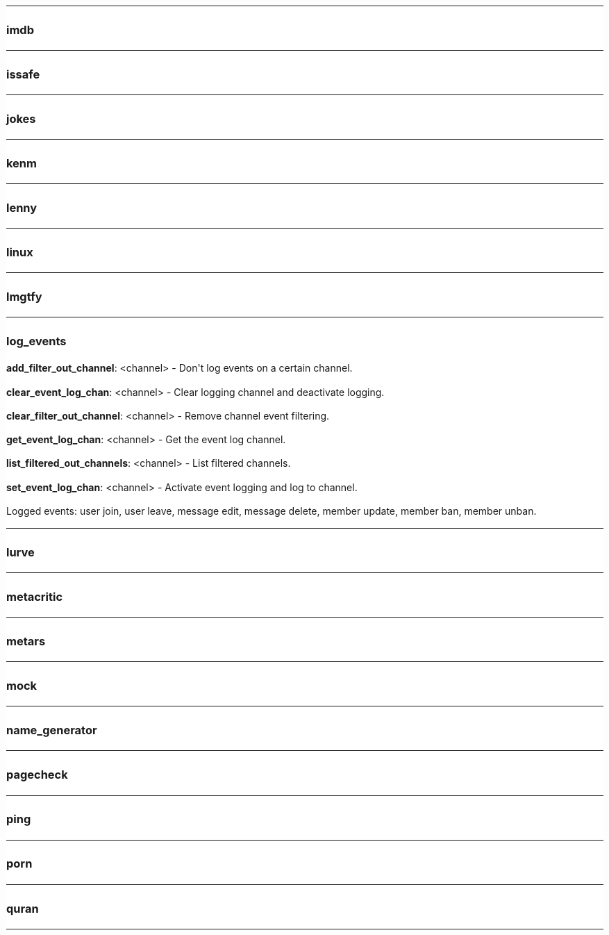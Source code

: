 ------
### imdb 
------
### issafe 
------
### jokes 
------
### kenm 
------
### lenny 
------
### linux 
------
### lmgtfy 
------
### log_events 
**add_filter_out_channel**: &lt;channel&gt; - Don&#x27;t log events on a certain channel.

**clear_event_log_chan**: &lt;channel&gt; - Clear logging channel and deactivate logging.

**clear_filter_out_channel**: &lt;channel&gt; - Remove channel event filtering.

**get_event_log_chan**: &lt;channel&gt; - Get the event log channel.

**list_filtered_out_channels**: &lt;channel&gt; - List filtered channels.

**set_event_log_chan**: &lt;channel&gt; - Activate event logging and log to channel.

Logged events: user join, user leave, message edit, message delete, member update, member ban, member unban.

------
### lurve 
------
### metacritic 
------
### metars 
------
### mock 
------
### name_generator 
------
### pagecheck 
------
### ping 
------
### porn 
------
### quran 
------